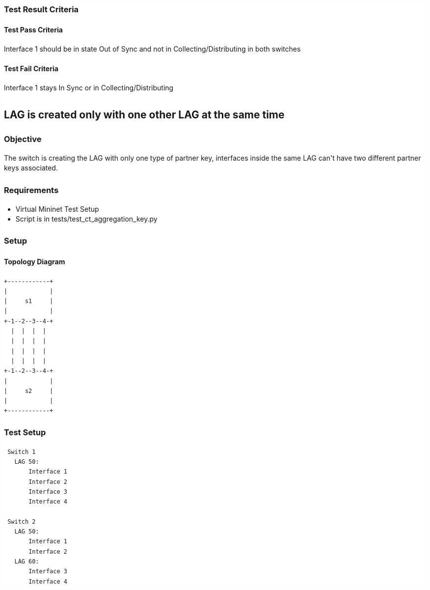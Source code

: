 ### Test Result Criteria
#### Test Pass Criteria
Interface 1 should be in state Out of Sync and not in Collecting/Distributing in both switches
#### Test Fail Criteria
Interface 1 stays In Sync or in Collecting/Distributing

## LAG is created only with one other LAG at the same time
### Objective
The switch is creating the LAG with only one type of partner key, interfaces inside the same LAG can't have two different partner keys associated.
### Requirements
 - Virtual Mininet Test Setup
 - Script is in tests/test_ct_aggregation_key.py

### Setup
#### Topology Diagram
```
+------------+
|            |
|     s1     |
|            |
+-1--2--3--4-+
  |  |  |  |
  |  |  |  |
  |  |  |  |
  |  |  |  |
+-1--2--3--4-+
|            |
|     s2     |
|            |
+------------+
```
### Test Setup
```
 Switch 1
   LAG 50:
       Interface 1
       Interface 2
       Interface 3
       Interface 4

 Switch 2
   LAG 50:
       Interface 1
       Interface 2
   LAG 60:
       Interface 3
       Interface 4
```
